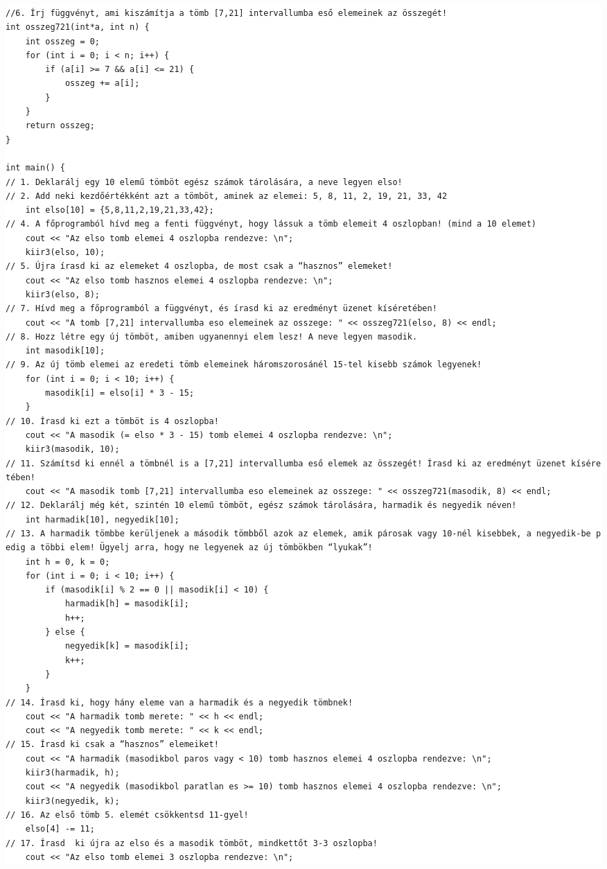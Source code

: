     //6. Írj függvényt, ami kiszámítja a tömb [7,21] intervallumba eső elemeinek az összegét! 
    int osszeg721(int*a, int n) {
        int osszeg = 0;
        for (int i = 0; i < n; i++) {
            if (a[i] >= 7 && a[i] <= 21) {
                osszeg += a[i];
            }
        }
        return osszeg;
    }

    int main() {
    // 1. Deklarálj egy 10 elemű tömböt egész számok tárolására, a neve legyen elso!
    // 2. Add neki kezdőértékként azt a tömböt, aminek az elemei: 5, 8, 11, 2, 19, 21, 33, 42
        int elso[10] = {5,8,11,2,19,21,33,42};
    // 4. A főprogramból hívd meg a fenti függvényt, hogy lássuk a tömb elemeit 4 oszlopban! (mind a 10 elemet)
        cout << "Az elso tomb elemei 4 oszlopba rendezve: \n";
        kiir3(elso, 10);
    // 5. Újra írasd ki az elemeket 4 oszlopba, de most csak a “hasznos” elemeket!
        cout << "Az elso tomb hasznos elemei 4 oszlopba rendezve: \n";
        kiir3(elso, 8);
    // 7. Hívd meg a főprogramból a függvényt, és írasd ki az eredményt üzenet kíséretében!
        cout << "A tomb [7,21] intervallumba eso elemeinek az osszege: " << osszeg721(elso, 8) << endl;
    // 8. Hozz létre egy új tömböt, amiben ugyanennyi elem lesz! A neve legyen masodik.
        int masodik[10];
    // 9. Az új tömb elemei az eredeti tömb elemeinek háromszorosánél 15-tel kisebb számok legyenek!
        for (int i = 0; i < 10; i++) {
            masodik[i] = elso[i] * 3 - 15;
        }
    // 10. Írasd ki ezt a tömböt is 4 oszlopba!
        cout << "A masodik (= elso * 3 - 15) tomb elemei 4 oszlopba rendezve: \n";
        kiir3(masodik, 10);
    // 11. Számítsd ki ennél a tömbnél is a [7,21] intervallumba eső elemek az összegét! Írasd ki az eredményt üzenet kíséretében!
        cout << "A masodik tomb [7,21] intervallumba eso elemeinek az osszege: " << osszeg721(masodik, 8) << endl;
    // 12. Deklarálj még két, szintén 10 elemű tömböt, egész számok tárolására, harmadik és negyedik néven!
        int harmadik[10], negyedik[10];
    // 13. A harmadik tömbbe kerüljenek a második tömbből azok az elemek, amik párosak vagy 10-nél kisebbek, a negyedik-be pedig a többi elem! Ügyelj arra, hogy ne legyenek az új tömbökben “lyukak”!
        int h = 0, k = 0;
        for (int i = 0; i < 10; i++) {
            if (masodik[i] % 2 == 0 || masodik[i] < 10) {
                harmadik[h] = masodik[i];
                h++;
            } else {
                negyedik[k] = masodik[i];
                k++;
            }
        }
    // 14. Írasd ki, hogy hány eleme van a harmadik és a negyedik tömbnek!
        cout << "A harmadik tomb merete: " << h << endl;
        cout << "A negyedik tomb merete: " << k << endl;
    // 15. Írasd ki csak a “hasznos” elemeiket!
        cout << "A harmadik (masodikbol paros vagy < 10) tomb hasznos elemei 4 oszlopba rendezve: \n";
        kiir3(harmadik, h);
        cout << "A negyedik (masodikbol paratlan es >= 10) tomb hasznos elemei 4 oszlopba rendezve: \n";
        kiir3(negyedik, k);
    // 16. Az első tömb 5. elemét csökkentsd 11-gyel! 
        elso[4] -= 11;
    // 17. Írasd  ki újra az elso és a masodik tömböt, mindkettőt 3-3 oszlopba!
        cout << "Az elso tomb elemei 3 oszlopba rendezve: \n";